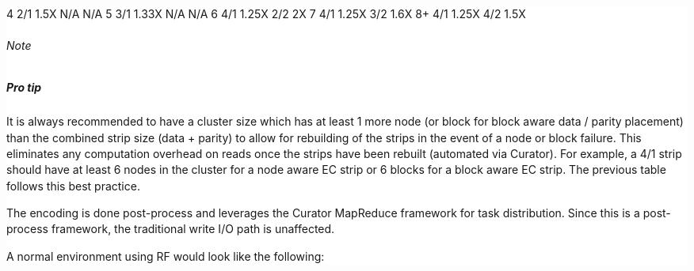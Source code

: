   <tr>
    <td>4</td>
    <td>2/1</td>
    <td>1.5X</td>
    <td>N/A</td>
    <td>N/A</td>
  </tr>
  <tr>
    <td>5</td>
    <td>3/1</td>
    <td>1.33X</td>
    <td>N/A</td>
    <td>N/A</td>
  </tr>
  <tr>
    <td>6</td>
    <td>4/1</td>
    <td>1.25X</td>
    <td>2/2</td>
    <td>2X</td>
  </tr>
  <tr>
    <td>7</td>
    <td>4/1</td>
    <td>1.25X</td>
    <td>3/2</td>
    <td>1.6X</td>
  </tr>
  <tr>
    <td>8+</td>
    <td>4/1</td>
    <td>1.25X</td>
    <td>4/2</td>
    <td>1.5X</td>
  </tr>
</table>

<div data-type="note" class="note"><h6>Note</h6>
<h5>Pro tip</h5>

<p>It is always recommended to have a cluster size which has at least 1 more node (or block for block aware data / parity placement) than the combined strip size (data + parity) to allow for rebuilding of the strips in the event of a node or block failure.  This eliminates any computation overhead on reads once the strips have been rebuilt (automated via Curator).  For example, a 4/1 strip should have at least 6 nodes in the cluster for a node aware EC strip or 6 blocks for a block aware EC strip. The previous table follows this best practice.</p>
</div>

The encoding is done post-process and leverages the Curator MapReduce framework for task distribution. Since this is a post-process framework, the traditional write I/O path is unaffected.

A normal environment using RF would look like the following:
